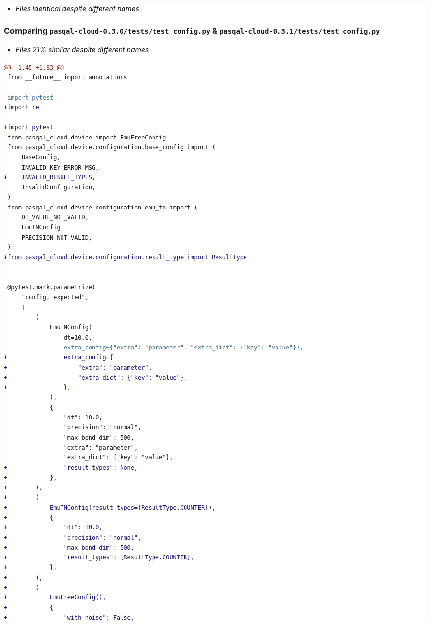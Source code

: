  * *Files identical despite different names*

### Comparing `pasqal-cloud-0.3.0/tests/test_config.py` & `pasqal-cloud-0.3.1/tests/test_config.py`

 * *Files 21% similar despite different names*

```diff
@@ -1,45 +1,83 @@
 from __future__ import annotations
 
-import pytest
+import re
 
+import pytest
 from pasqal_cloud.device import EmuFreeConfig
 from pasqal_cloud.device.configuration.base_config import (
     BaseConfig,
     INVALID_KEY_ERROR_MSG,
+    INVALID_RESULT_TYPES,
     InvalidConfiguration,
 )
 from pasqal_cloud.device.configuration.emu_tn import (
     DT_VALUE_NOT_VALID,
     EmuTNConfig,
     PRECISION_NOT_VALID,
 )
+from pasqal_cloud.device.configuration.result_type import ResultType
 
 
 @pytest.mark.parametrize(
     "config, expected",
     [
         (
             EmuTNConfig(
                 dt=10.0,
-                extra_config={"extra": "parameter", "extra_dict": {"key": "value"}},
+                extra_config={
+                    "extra": "parameter",
+                    "extra_dict": {"key": "value"},
+                },
             ),
             {
                 "dt": 10.0,
                 "precision": "normal",
                 "max_bond_dim": 500,
                 "extra": "parameter",
                 "extra_dict": {"key": "value"},
+                "result_types": None,
+            },
+        ),
+        (
+            EmuTNConfig(result_types=[ResultType.COUNTER]),
+            {
+                "dt": 10.0,
+                "precision": "normal",
+                "max_bond_dim": 500,
+                "result_types": [ResultType.COUNTER],
+            },
+        ),
+        (
+            EmuFreeConfig(),
+            {
+                "with_noise": False,
```